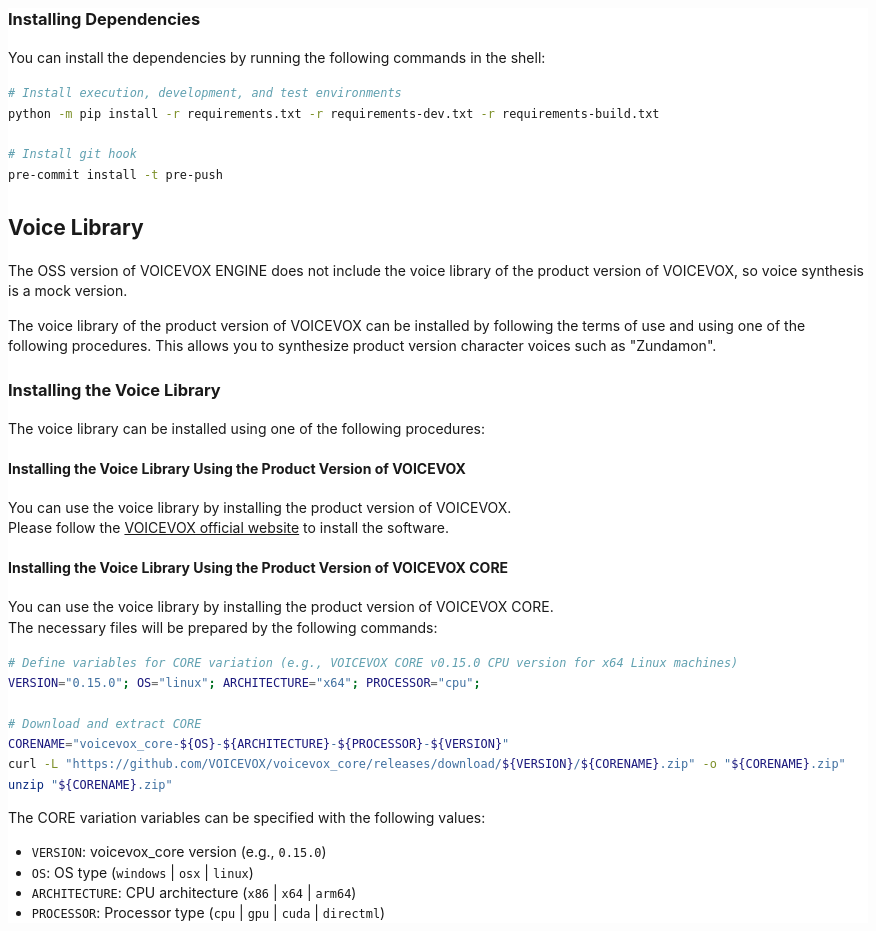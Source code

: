 ### Installing Dependencies

You can install the dependencies by running the following commands in the shell:

```bash
# Install execution, development, and test environments
python -m pip install -r requirements.txt -r requirements-dev.txt -r requirements-build.txt

# Install git hook
pre-commit install -t pre-push
```

## Voice Library

The OSS version of VOICEVOX ENGINE does not include the voice library of the product version of VOICEVOX, so voice synthesis is a mock version.

The voice library of the product version of VOICEVOX can be installed by following the terms of use and using one of the following procedures. This allows you to synthesize product version character voices such as "Zundamon".

### Installing the Voice Library

The voice library can be installed using one of the following procedures:

#### Installing the Voice Library Using the Product Version of VOICEVOX

You can use the voice library by installing the product version of VOICEVOX.  
Please follow the [VOICEVOX official website](https://voicevox.hiroshiba.jp/) to install the software.

#### Installing the Voice Library Using the Product Version of VOICEVOX CORE

You can use the voice library by installing the product version of VOICEVOX CORE.  
The necessary files will be prepared by the following commands:

```bash
# Define variables for CORE variation (e.g., VOICEVOX CORE v0.15.0 CPU version for x64 Linux machines)
VERSION="0.15.0"; OS="linux"; ARCHITECTURE="x64"; PROCESSOR="cpu";

# Download and extract CORE
CORENAME="voicevox_core-${OS}-${ARCHITECTURE}-${PROCESSOR}-${VERSION}"
curl -L "https://github.com/VOICEVOX/voicevox_core/releases/download/${VERSION}/${CORENAME}.zip" -o "${CORENAME}.zip"
unzip "${CORENAME}.zip"
```

The CORE variation variables can be specified with the following values:

- `VERSION`: voicevox_core version (e.g., `0.15.0`)
- `OS`: OS type (`windows` | `osx` | `linux`)
- `ARCHITECTURE`: CPU architecture (`x86` | `x64` | `arm64`)
- `PROCESSOR`: Processor type (`cpu` | `gpu` | `cuda` | `directml`)
